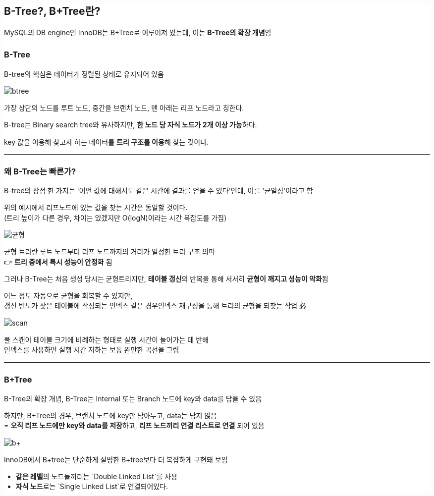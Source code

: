 ## B-Tree?, B+Tree란?

MySQL의 DB engine인 InnoDB는 B+Tree로 이루어져 있는데, 이는 **B-Tree의 확장 개념**임

### B-Tree

B-tree의 핵심은 데이터가 정렬된 상태로 유지되어 있음

![btree](https://github.com/user-attachments/assets/725ec246-94f1-402e-b53e-cb8c110b4217)


가장 상단의 노드를 루트 노드, 중간을 브랜치 노드, 맨 아래는 리프 노드라고 칭한다.

B-tree는 Binary search tree와 유사하지만, **한 노드 당 자식 노드가 2개 이상 가능**하다. 

key 값을 이용해 찾고자 하는 데이터를 **트리 구조를 이용**해 찾는 것이다.

---

### 왜 B-Tree는 빠른가?

B-tree의 장점 한 가지는 '어떤 값에 대해서도 같은 시간에 결과를 얻을 수 있다'인데, 이를 '균일성'이라고 함

위의 예시에서 리프노드에 있는 값을 찾는 시간은 동일할 것이다.  
(트리 높이가 다른 경우, 차이는 있겠지만 O(logN)이라는 시간 복잡도를 가짐)

![균형](https://github.com/user-attachments/assets/24dc64cb-80c6-4275-a169-00bd556e86b6)


균형 트리란 루트 노드부터 리프 노드까지의 거리가 일정한 트리 구조 의미  
👉 **트리 중에서 특시 성능이 안정화** 됨

그러나 B-Tree는 처음 생성 당시는 균형트리지만, **테이블 갱신**의 반복을 통해 서서히 **균형이 깨지고 성능이 악화**됨

어느 정도 자동으로 균형을 회복할 수 있지만,  
갱신 빈도가 잦은 테이블에 작성되는 인덱스 같은 경우인덱스 재구성을 통해 트리의 균형을 되찾는 작업 必

![scan](https://github.com/user-attachments/assets/063e7e69-552c-4876-8b69-ead2c8fffb93)


풀 스캔이 테이블 크기에 비례하는 형태로 실행 시간이 늘어가는 데 반해  
인덱스를 사용하면 실행 시간 저하는 보통 완만한 곡선을 그림

---

### B+Tree

B-Tree의 확장 개념, B-Tree는 Internal 또는 Branch 노드에 key와 data를 담을 수 있음

하지만, B+Tree의 경우, 브랜치 노드에 key만 담아두고, data는 담지 않음  
\= **오직 리프 노드에만 key와 data를 저장**하고, **리프 노드끼리 연결 리스트로 연결** 되어 있음

![b+](https://github.com/user-attachments/assets/9f159051-af58-4b01-9eb1-9f09de748fba)


InnoDB에서 B+tree는 단순하게 설명한 B+tree보다 더 복잡하게 구현돼 보임

-   **같은 레벨**의 노드들끼리는 \`Double Linked List\`를 사용
-   **자식 노드**로는 \`Single Linked List\`로 연결되어있다.
